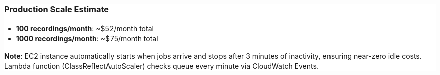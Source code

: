 ### Production Scale Estimate
- **100 recordings/month**: ~$52/month total
- **1000 recordings/month**: ~$75/month total

**Note**: EC2 instance automatically starts when jobs arrive and stops after 3 minutes of inactivity, ensuring near-zero idle costs. Lambda function (ClassReflectAutoScaler) checks queue every minute via CloudWatch Events.